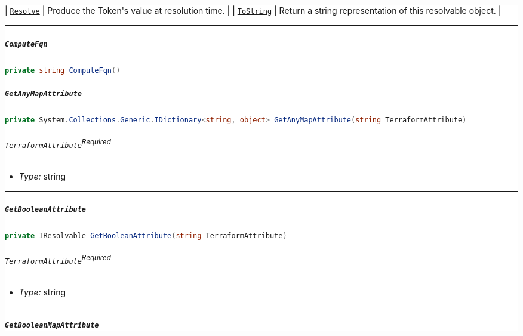 | <code><a href="#rhizo-co-terraform-provider-oci.dataOciCloudGuardTarget.DataOciCloudGuardTargetTargetDetailsOutputReference.resolve">Resolve</a></code> | Produce the Token's value at resolution time. |
| <code><a href="#rhizo-co-terraform-provider-oci.dataOciCloudGuardTarget.DataOciCloudGuardTargetTargetDetailsOutputReference.toString">ToString</a></code> | Return a string representation of this resolvable object. |

---

##### `ComputeFqn` <a name="ComputeFqn" id="rhizo-co-terraform-provider-oci.dataOciCloudGuardTarget.DataOciCloudGuardTargetTargetDetailsOutputReference.computeFqn"></a>

```csharp
private string ComputeFqn()
```

##### `GetAnyMapAttribute` <a name="GetAnyMapAttribute" id="rhizo-co-terraform-provider-oci.dataOciCloudGuardTarget.DataOciCloudGuardTargetTargetDetailsOutputReference.getAnyMapAttribute"></a>

```csharp
private System.Collections.Generic.IDictionary<string, object> GetAnyMapAttribute(string TerraformAttribute)
```

###### `TerraformAttribute`<sup>Required</sup> <a name="TerraformAttribute" id="rhizo-co-terraform-provider-oci.dataOciCloudGuardTarget.DataOciCloudGuardTargetTargetDetailsOutputReference.getAnyMapAttribute.parameter.terraformAttribute"></a>

- *Type:* string

---

##### `GetBooleanAttribute` <a name="GetBooleanAttribute" id="rhizo-co-terraform-provider-oci.dataOciCloudGuardTarget.DataOciCloudGuardTargetTargetDetailsOutputReference.getBooleanAttribute"></a>

```csharp
private IResolvable GetBooleanAttribute(string TerraformAttribute)
```

###### `TerraformAttribute`<sup>Required</sup> <a name="TerraformAttribute" id="rhizo-co-terraform-provider-oci.dataOciCloudGuardTarget.DataOciCloudGuardTargetTargetDetailsOutputReference.getBooleanAttribute.parameter.terraformAttribute"></a>

- *Type:* string

---

##### `GetBooleanMapAttribute` <a name="GetBooleanMapAttribute" id="rhizo-co-terraform-provider-oci.dataOciCloudGuardTarget.DataOciCloudGuardTargetTargetDetailsOutputReference.getBooleanMapAttribute"></a>
